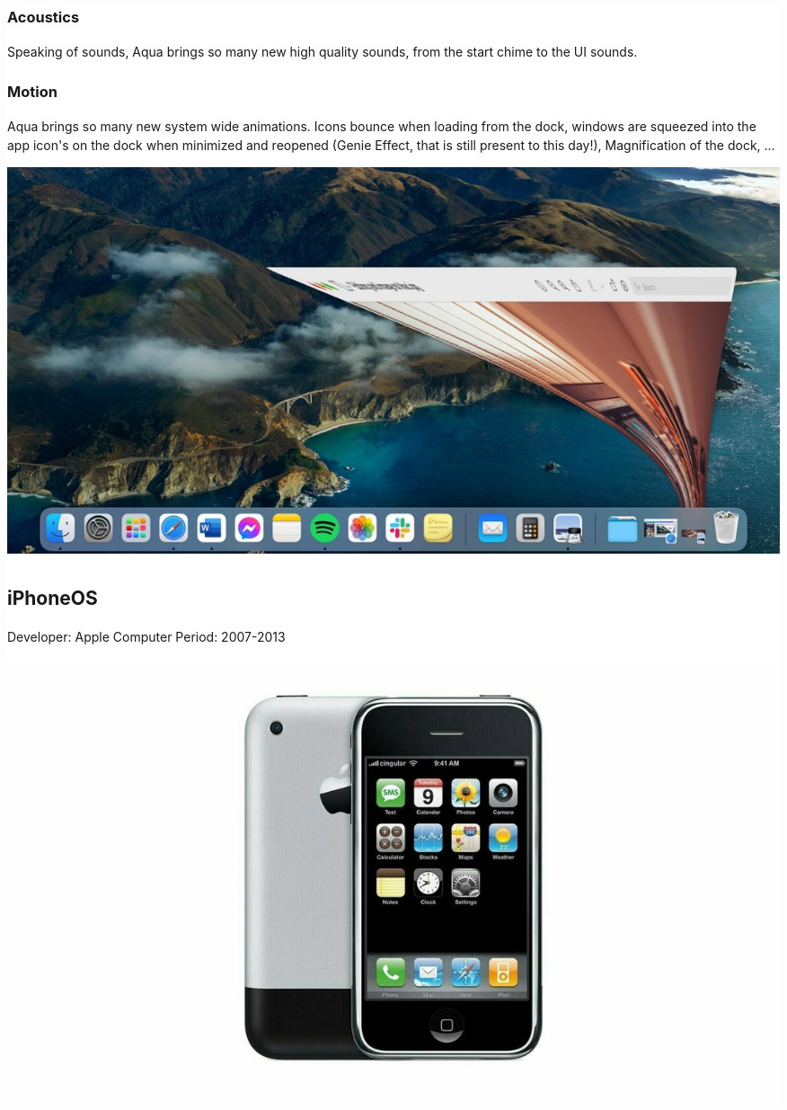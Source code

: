 ### Acoustics
Speaking of sounds, Aqua brings so many new high quality sounds, from the start chime to the UI sounds.

### Motion
Aqua brings so many new system wide animations. Icons bounce when loading from the dock, windows are squeezed into the app icon's on the dock when minimized and reopened (Genie Effect, that is still present to this day!), Magnification of the dock, ...

![](../../../C_DATA/IMAGES/macos-genie.jpg)

## iPhoneOS
Developer: Apple Computer
Period: 2007-2013

![](../../../C_DATA/IMAGES/iPhone_2007.jpg)